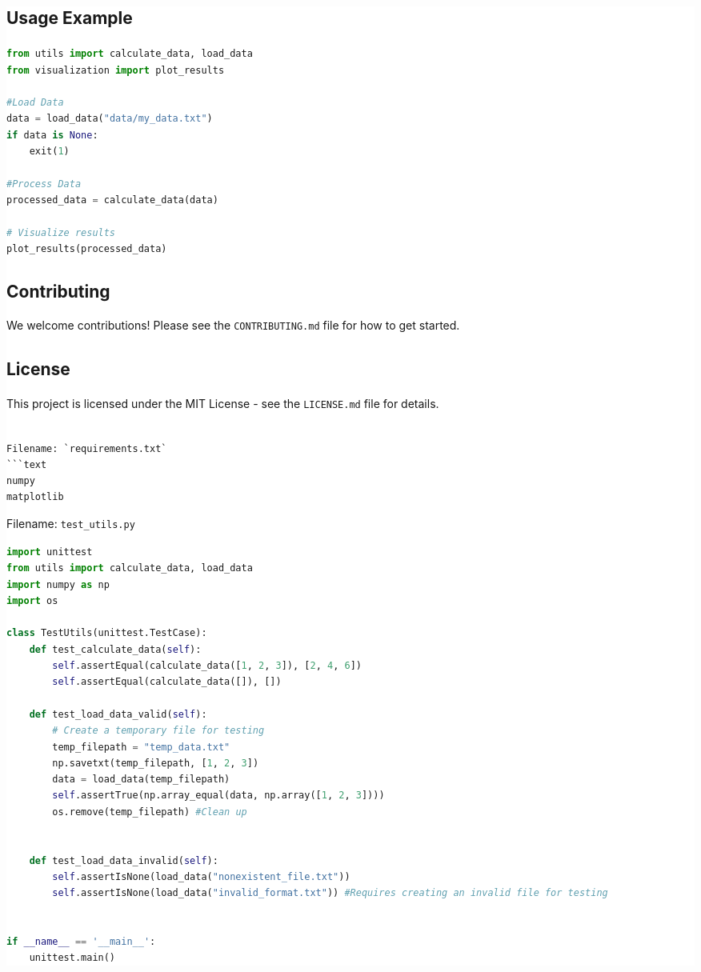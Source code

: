 ## Usage Example

```python
from utils import calculate_data, load_data
from visualization import plot_results

#Load Data
data = load_data("data/my_data.txt")
if data is None:
    exit(1)

#Process Data
processed_data = calculate_data(data)

# Visualize results
plot_results(processed_data)

```

## Contributing

We welcome contributions! Please see the `CONTRIBUTING.md` file for how to get started.


## License

This project is licensed under the MIT License - see the `LICENSE.md` file for details.

```

Filename: `requirements.txt`
```text
numpy
matplotlib
```

Filename: `test_utils.py`
```python
import unittest
from utils import calculate_data, load_data
import numpy as np
import os

class TestUtils(unittest.TestCase):
    def test_calculate_data(self):
        self.assertEqual(calculate_data([1, 2, 3]), [2, 4, 6])
        self.assertEqual(calculate_data([]), [])

    def test_load_data_valid(self):
        # Create a temporary file for testing
        temp_filepath = "temp_data.txt"
        np.savetxt(temp_filepath, [1, 2, 3])
        data = load_data(temp_filepath)
        self.assertTrue(np.array_equal(data, np.array([1, 2, 3])))
        os.remove(temp_filepath) #Clean up


    def test_load_data_invalid(self):
        self.assertIsNone(load_data("nonexistent_file.txt"))
        self.assertIsNone(load_data("invalid_format.txt")) #Requires creating an invalid file for testing


if __name__ == '__main__':
    unittest.main()
```